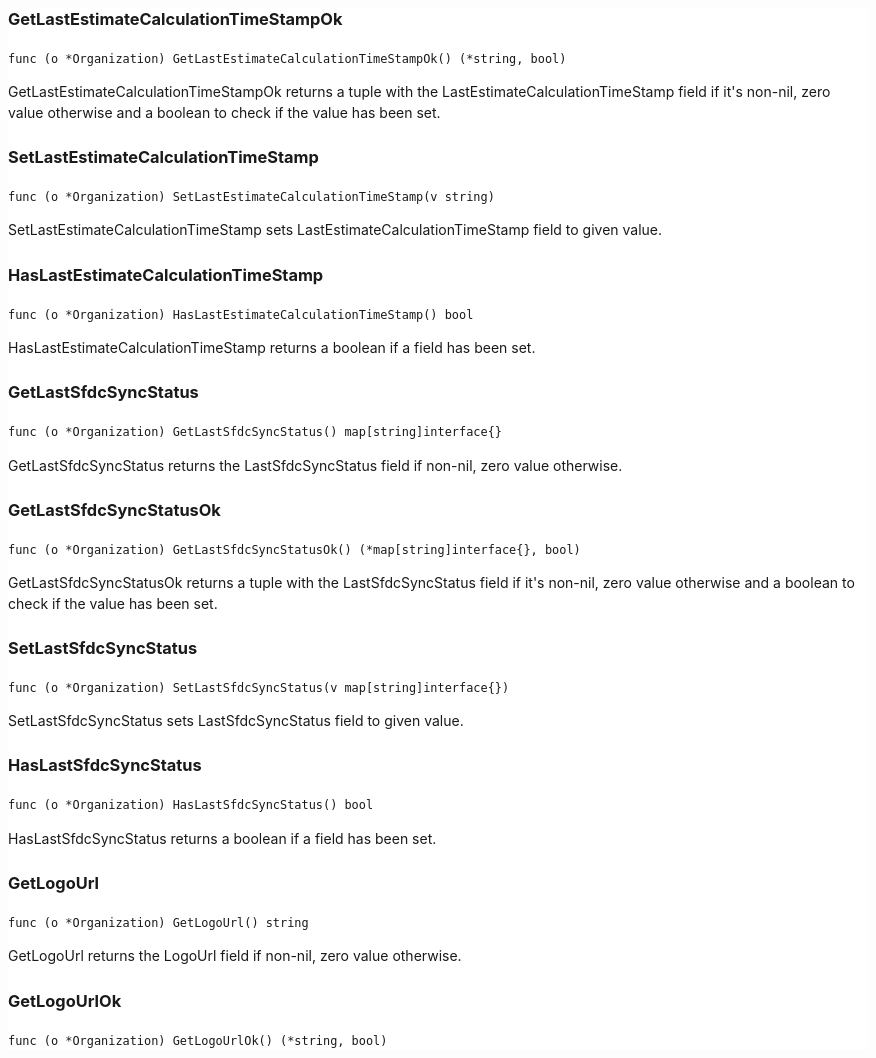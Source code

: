 ### GetLastEstimateCalculationTimeStampOk

`func (o *Organization) GetLastEstimateCalculationTimeStampOk() (*string, bool)`

GetLastEstimateCalculationTimeStampOk returns a tuple with the LastEstimateCalculationTimeStamp field if it's non-nil, zero value otherwise
and a boolean to check if the value has been set.

### SetLastEstimateCalculationTimeStamp

`func (o *Organization) SetLastEstimateCalculationTimeStamp(v string)`

SetLastEstimateCalculationTimeStamp sets LastEstimateCalculationTimeStamp field to given value.

### HasLastEstimateCalculationTimeStamp

`func (o *Organization) HasLastEstimateCalculationTimeStamp() bool`

HasLastEstimateCalculationTimeStamp returns a boolean if a field has been set.

### GetLastSfdcSyncStatus

`func (o *Organization) GetLastSfdcSyncStatus() map[string]interface{}`

GetLastSfdcSyncStatus returns the LastSfdcSyncStatus field if non-nil, zero value otherwise.

### GetLastSfdcSyncStatusOk

`func (o *Organization) GetLastSfdcSyncStatusOk() (*map[string]interface{}, bool)`

GetLastSfdcSyncStatusOk returns a tuple with the LastSfdcSyncStatus field if it's non-nil, zero value otherwise
and a boolean to check if the value has been set.

### SetLastSfdcSyncStatus

`func (o *Organization) SetLastSfdcSyncStatus(v map[string]interface{})`

SetLastSfdcSyncStatus sets LastSfdcSyncStatus field to given value.

### HasLastSfdcSyncStatus

`func (o *Organization) HasLastSfdcSyncStatus() bool`

HasLastSfdcSyncStatus returns a boolean if a field has been set.

### GetLogoUrl

`func (o *Organization) GetLogoUrl() string`

GetLogoUrl returns the LogoUrl field if non-nil, zero value otherwise.

### GetLogoUrlOk

`func (o *Organization) GetLogoUrlOk() (*string, bool)`
